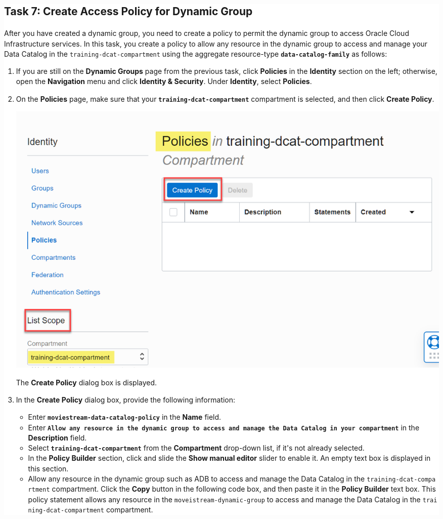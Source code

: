 
## Task 7: Create Access Policy for Dynamic Group         
After you have created a dynamic group, you need to create a policy to permit the dynamic group to access Oracle Cloud Infrastructure services. In this task, you create a policy to allow any resource in the dynamic group to access and manage your Data Catalog in the `training-dcat-compartment` using the aggregate resource-type **`data-catalog-family`** as follows:

1. If you are still on the **Dynamic Groups** page from the previous task, click **Policies** in the **Identity** section on the left; otherwise, open the **Navigation** menu and click **Identity & Security**. Under **Identity**, select **Policies**.

2. On the **Policies** page, make sure that your **`training-dcat-compartment`** compartment is selected, and then click **Create Policy**.  

    ![](./images/create-os-policy.png " ")

    The **Create Policy** dialog box is displayed.

3. In the **Create Policy** dialog box, provide the following information:
    + Enter **`moviestream-data-catalog-policy`** in the **Name** field.
    + Enter **`Allow any resource in the dynamic group to access and manage the Data Catalog in your compartment`** in the **Description** field.
    + Select **`training-dcat-compartment`** from the **Compartment** drop-down list, if it's not already selected.
    + In the **Policy Builder** section, click and slide the **Show manual editor** slider to enable it. An empty text box is displayed in this section.
    + Allow any resource in the dynamic group such as ADB to access and manage the Data Catalog in the `training-dcat-compartment` compartment. Click the **Copy** button in the following code box, and then paste it in the **Policy Builder** text box. This policy statement allows any resource in the `moveistream-dynamic-group` to access and manage the Data Catalog in the `training-dcat-compartment` compartment.  
